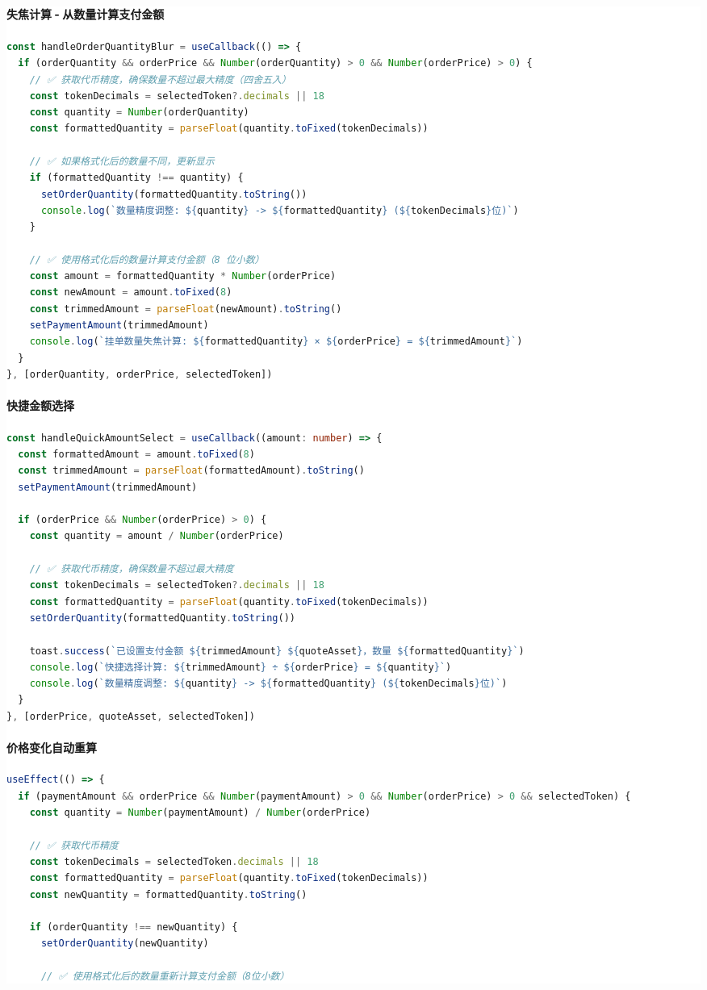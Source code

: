 #### 失焦计算 - 从数量计算支付金额

```typescript
const handleOrderQuantityBlur = useCallback(() => {
  if (orderQuantity && orderPrice && Number(orderQuantity) > 0 && Number(orderPrice) > 0) {
    // ✅ 获取代币精度，确保数量不超过最大精度（四舍五入）
    const tokenDecimals = selectedToken?.decimals || 18
    const quantity = Number(orderQuantity)
    const formattedQuantity = parseFloat(quantity.toFixed(tokenDecimals))
    
    // ✅ 如果格式化后的数量不同，更新显示
    if (formattedQuantity !== quantity) {
      setOrderQuantity(formattedQuantity.toString())
      console.log(`数量精度调整: ${quantity} -> ${formattedQuantity} (${tokenDecimals}位)`)
    }
    
    // ✅ 使用格式化后的数量计算支付金额（8 位小数）
    const amount = formattedQuantity * Number(orderPrice)
    const newAmount = amount.toFixed(8)
    const trimmedAmount = parseFloat(newAmount).toString()
    setPaymentAmount(trimmedAmount)
    console.log(`挂单数量失焦计算: ${formattedQuantity} × ${orderPrice} = ${trimmedAmount}`)
  }
}, [orderQuantity, orderPrice, selectedToken])
```

#### 快捷金额选择

```typescript
const handleQuickAmountSelect = useCallback((amount: number) => {
  const formattedAmount = amount.toFixed(8)
  const trimmedAmount = parseFloat(formattedAmount).toString()
  setPaymentAmount(trimmedAmount)
  
  if (orderPrice && Number(orderPrice) > 0) {
    const quantity = amount / Number(orderPrice)
    
    // ✅ 获取代币精度，确保数量不超过最大精度
    const tokenDecimals = selectedToken?.decimals || 18
    const formattedQuantity = parseFloat(quantity.toFixed(tokenDecimals))
    setOrderQuantity(formattedQuantity.toString())
    
    toast.success(`已设置支付金额 ${trimmedAmount} ${quoteAsset}，数量 ${formattedQuantity}`)
    console.log(`快捷选择计算: ${trimmedAmount} ÷ ${orderPrice} = ${quantity}`)
    console.log(`数量精度调整: ${quantity} -> ${formattedQuantity} (${tokenDecimals}位)`)
  }
}, [orderPrice, quoteAsset, selectedToken])
```

#### 价格变化自动重算

```typescript
useEffect(() => {
  if (paymentAmount && orderPrice && Number(paymentAmount) > 0 && Number(orderPrice) > 0 && selectedToken) {
    const quantity = Number(paymentAmount) / Number(orderPrice)
    
    // ✅ 获取代币精度
    const tokenDecimals = selectedToken.decimals || 18
    const formattedQuantity = parseFloat(quantity.toFixed(tokenDecimals))
    const newQuantity = formattedQuantity.toString()
    
    if (orderQuantity !== newQuantity) {
      setOrderQuantity(newQuantity)
      
      // ✅ 使用格式化后的数量重新计算支付金额（8位小数）
```